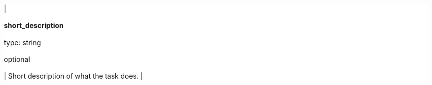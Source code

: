 | <p><strong>short_description</strong></p><p>type: string</p><p>optional</p>                                                       | Short description of what the task does.                                                                                                                                                                                                                                                                                                                                                                                                                                                                                                                                                                                                                                                                                                                                                                                                                                                                                                                                                                                                                                                                                                                                                                                                                                                                                                                                                                                                                                                                                                                                                                                                                                                                                                                                                                                                                                                                                                                                                                                                                                                                                                                                                                                                                                                                                                                                                                                                                                                                                                                                                                                                                                                                                                                                                                                                                                                                                                                                                                                                                                                                                                                                                                                                                                                                                                                                                                                                                                                                                                                                                        |
